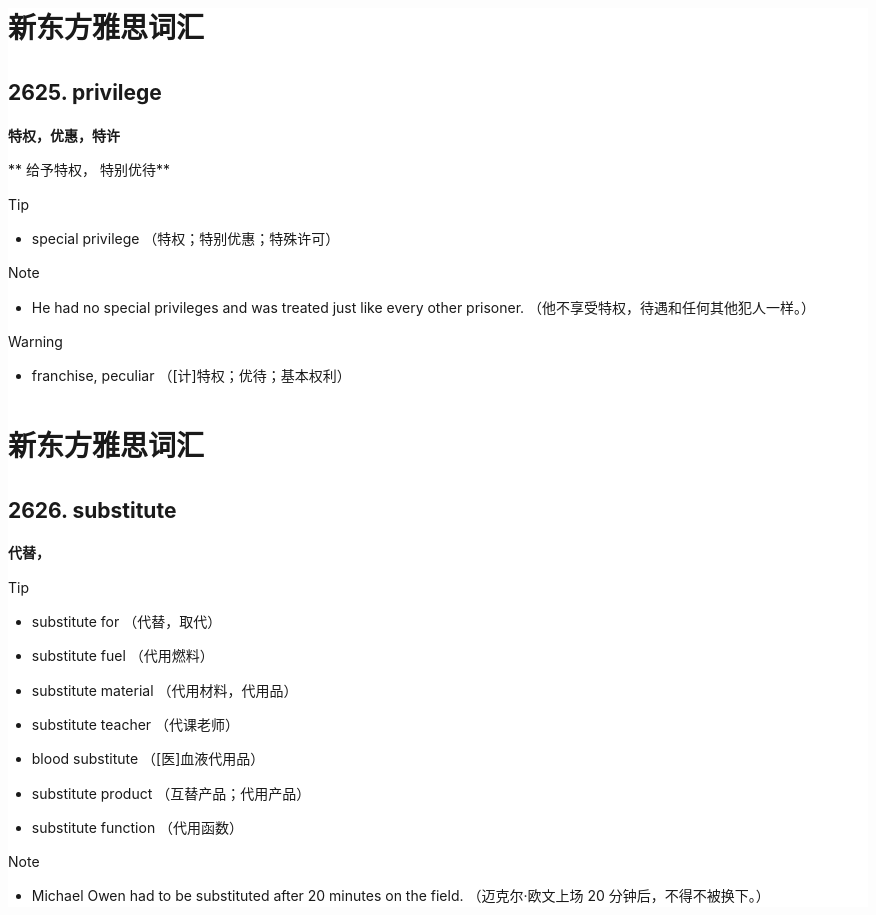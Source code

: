 # 新东方雅思词汇

## 2625. privilege

**特权，优惠，特许**

** 给予特权， 特别优待**

> [!TIP]
>
> - special privilege （特权；特别优惠；特殊许可）
>

> [!NOTE]
>
> - He had no special privileges and was treated just like every other prisoner. （他不享受特权，待遇和任何其他犯人一样。）
>

> [!WARNING]
>
> - franchise, peculiar （[计]特权；优待；基本权利）
>

# 新东方雅思词汇

## 2626. substitute

**代替，**

> [!TIP]
>
> - substitute for （代替，取代）
>
> - substitute fuel （代用燃料）
>
> - substitute material （代用材料，代用品）
>
> - substitute teacher （代课老师）
>
> - blood substitute （[医]血液代用品）
>
> - substitute product （互替产品；代用产品）
>
> - substitute function （代用函数）
>

> [!NOTE]
>
> - Michael Owen had to be substituted after 20 minutes on the field. （迈克尔·欧文上场 20 分钟后，不得不被换下。）
>
